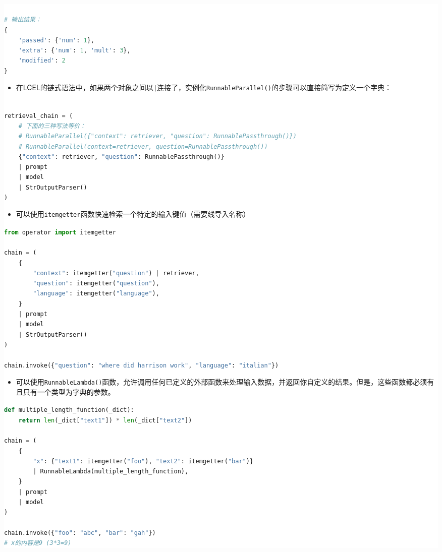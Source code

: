 ```python

# 输出结果：
{
    'passed': {'num': 1}, 
    'extra': {'num': 1, 'mult': 3}, 
    'modified': 2
}
```

- 在LCEL的链式语法中，如果两个对象之间以`|`连接了，实例化`RunnableParallel()`的步骤可以直接简写为定义一个字典：
```python

retrieval_chain = (
    # 下面的三种写法等价：
    # RunnableParallel({"context": retriever, "question": RunnablePassthrough()})
    # RunnableParallel(context=retriever, question=RunnablePassthrough())
    {"context": retriever, "question": RunnablePassthrough()}
    | prompt
    | model
    | StrOutputParser()
)
```

- 可以使用`itemgetter`函数快速检索一个特定的输入键值（需要线导入名称）
```python
from operator import itemgetter

chain = (
    {
        "context": itemgetter("question") | retriever,
        "question": itemgetter("question"),
        "language": itemgetter("language"),
    }
    | prompt
    | model
    | StrOutputParser()
)

chain.invoke({"question": "where did harrison work", "language": "italian"})
```

- 可以使用`RunnableLambda()`函数，允许调用任何已定义的外部函数来处理输入数据，并返回你自定义的结果。但是，这些函数都必须有且只有一个类型为字典的参数。
```python
def multiple_length_function(_dict):
    return len(_dict["text1"]) * len(_dict["text2"])
    
chain = (
    {
        "x": {"text1": itemgetter("foo"), "text2": itemgetter("bar")}
        | RunnableLambda(multiple_length_function),
    }
    | prompt
    | model
)

chain.invoke({"foo": "abc", "bar": "gah"})
# x的内容是9 (3*3=9)
```
